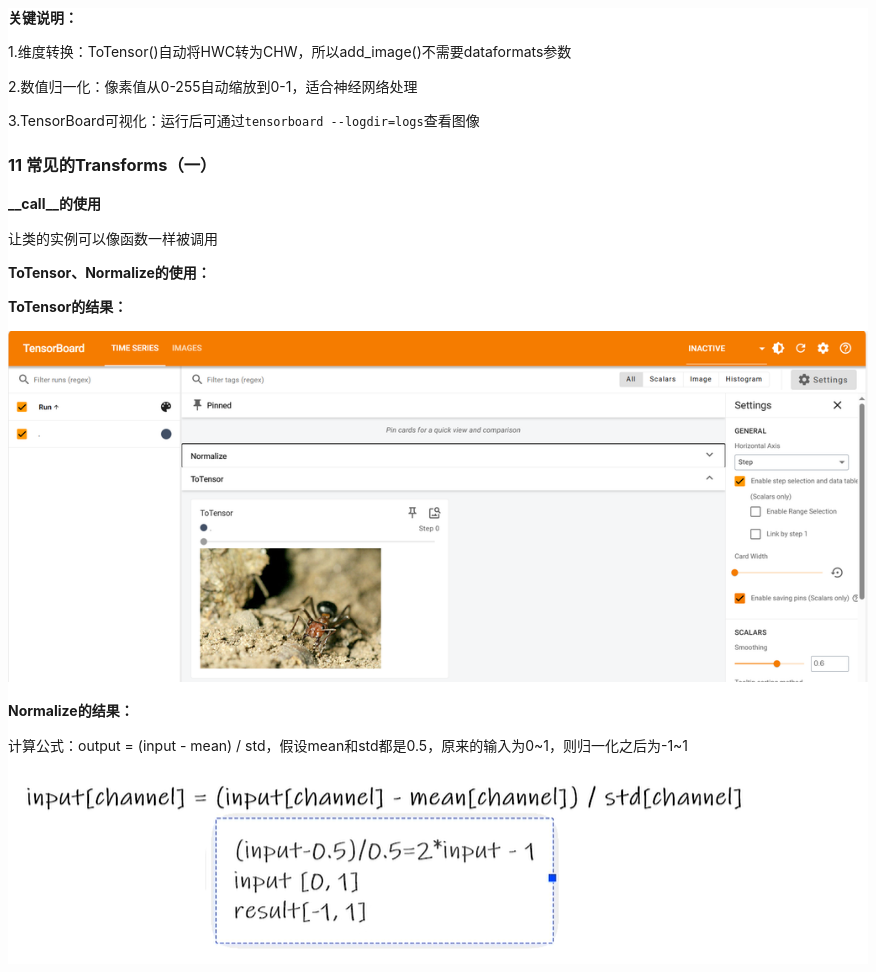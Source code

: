

**关键说明：**

1.维度转换：ToTensor()自动将HWC转为CHW，所以add\_image()不需要dataformats参数

2.数值归一化：像素值从0-255自动缩放到0-1，适合神经网络处理

3.TensorBoard可视化：运行后可通过`tensorboard --logdir=logs`查看图像



### 11 常见的Transforms（一）

**\_\_call\_\_的使用**

让类的实例可以像函数一样被调用



**ToTensor、Normalize的使用：**



**ToTensor的结果：**

![](images/image-29.png)



**Normalize的结果：**

计算公式：output = (input - mean) / std，假设mean和std都是0.5，原来的输入为0\~1，则归一化之后为-1\~1

![](images/image-28.png)
